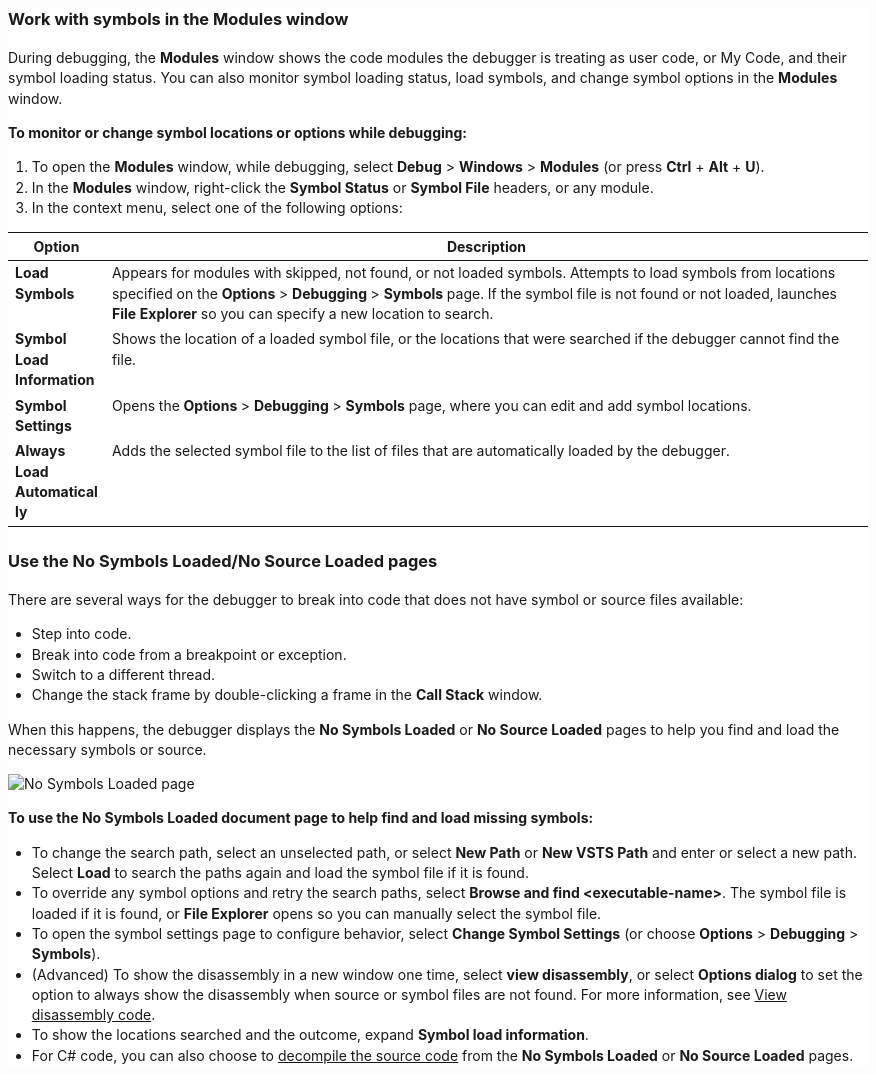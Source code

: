 ### Work with symbols in the Modules window

During debugging, the **Modules** window shows the code modules the debugger is treating as user code, or My Code, and their symbol loading status. You can also monitor symbol loading status, load symbols, and change symbol options in the **Modules** window.

**To monitor or change symbol locations or options while debugging:**

1. To open the **Modules** window, while debugging, select **Debug** > **Windows** > **Modules** (or press **Ctrl** + **Alt** + **U**).
1. In the **Modules** window, right-click the **Symbol Status** or **Symbol File** headers, or any module.
1. In the context menu, select one of the following options:

|Option|Description|
|------------|-----------------|
|**Load Symbols**|Appears for modules with skipped, not found, or not loaded symbols. Attempts to load symbols from locations specified on the **Options** > **Debugging** > **Symbols** page. If the symbol file is not found or not loaded, launches **File Explorer** so you can specify a new location to search.|
|**Symbol Load Information**|Shows the location of a loaded symbol file, or the locations that were searched if the debugger cannot find the file.|
|**Symbol Settings**|Opens the **Options** > **Debugging** > **Symbols** page, where you can edit and add symbol locations.|
|**Always Load Automatically**|Adds the selected symbol file to the list of files that are automatically loaded by the debugger.|

### Use the No Symbols Loaded/No Source Loaded pages

There are several ways for the debugger to break into code that does not have symbol or source files available:

- Step into code.
- Break into code from a breakpoint or exception.
- Switch to a different thread.
- Change the stack frame by double-clicking a frame in the **Call Stack** window.

When this happens, the debugger displays the **No Symbols Loaded** or **No Source Loaded** pages to help you find and load the necessary symbols or source.

 ![No Symbols Loaded page](../debugger/media/dbg-nosymbolsloaded.png "DBG_NoSymbolsLoaded")

**To use the No Symbols Loaded document page to help find and load missing symbols:**

- To change the search path, select an unselected path, or select **New Path** or **New VSTS Path** and enter or select a new path. Select **Load** to search the paths again and load the symbol file if it is found.
- To override any symbol options and retry the search paths, select **Browse and find \<executable-name>**. The symbol file is loaded if it is found, or **File Explorer** opens so you can manually select the symbol file.
- To open the symbol settings page to configure behavior, select **Change Symbol Settings** (or choose **Options** > **Debugging** > **Symbols**).
- (Advanced) To show the disassembly in a new window one time, select **view disassembly**, or select **Options dialog** to set the option to always show the disassembly when source or symbol files are not found. For more information, see [View disassembly code](../debugger/how-to-use-the-disassembly-window.md).
- To show the locations searched and the outcome, expand **Symbol load information**.
- For C# code, you can also choose to [decompile the source code](../debugger/decompilation.md) from the **No Symbols Loaded** or **No Source Loaded** pages.
